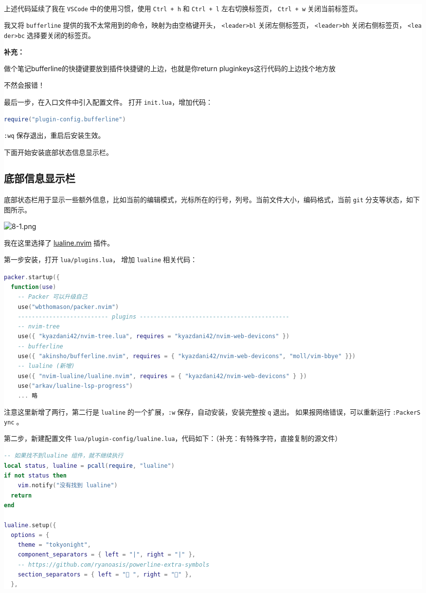 上述代码延续了我在 `VSCode` 中的使用习惯，使用 `Ctrl + h` 和 `Ctrl + l` 左右切换标签页， `Ctrl + w` 关闭当前标签页。

我又将 `bufferline` 提供的我不太常用到的命令，映射为由空格键开头， `<leader>bl` 关闭左侧标签页， `<leader>bh` 关闭右侧标签页， `<leader>bc` 选择要关闭的标签页。



**补充：**

做个笔记bufferline的快捷键要放到插件快捷键的上边，也就是你return pluginkeys这行代码的上边找个地方放

不然会报错！



最后一步，在入口文件中引入配置文件。 打开 `init.lua`，增加代码：

```lua
require("plugin-config.bufferline")
```

`:wq` 保存退出，重启后安装生效。

下面开始安装底部状态信息显示栏。

## 底部信息显示栏

底部状态栏用于显示一些额外信息，比如当前的编辑模式，光标所在的行号，列号。当前文件大小，编码格式，当前 `git` 分支等状态，如下图所示。

![8-1.png](c1097b4cce304631a5f71fdd4f4f06e5tplv-k3u1fbpfcp-zoom-in-crop-mark1304000.awebp)

我在这里选择了 [lualine.nvim](https://link.juejin.cn/?target=https%3A%2F%2Fgithub.com%2Fnvim-lualine%2Flualine.nvim) 插件。

第一步安装，打开 `lua/plugins.lua`， 增加 `lualine` 相关代码：

```lua
packer.startup({
  function(use)
    -- Packer 可以升级自己
    use("wbthomason/packer.nvim")
    -------------------------- plugins -------------------------------------------
    -- nvim-tree
    use({ "kyazdani42/nvim-tree.lua", requires = "kyazdani42/nvim-web-devicons" })
    -- bufferline
    use({ "akinsho/bufferline.nvim", requires = { "kyazdani42/nvim-web-devicons", "moll/vim-bbye" }})
    -- lualine (新增)
    use({ "nvim-lualine/lualine.nvim", requires = { "kyazdani42/nvim-web-devicons" } })
    use("arkav/lualine-lsp-progress")
    ... 略
```

注意这里新增了两行，第二行是 `lualine` 的一个扩展，`:w` 保存，自动安装，安装完整按 `q` 退出。 如果报网络错误，可以重新运行 `:PackerSync` 。

第二步，新建配置文件 `lua/plugin-config/lualine.lua`，代码如下：（补充：有特殊字符，直接复制的源文件）

```lua
-- 如果找不到lualine 组件，就不继续执行
local status, lualine = pcall(require, "lualine")
if not status then
    vim.notify("没有找到 lualine")
  return
end

lualine.setup({
  options = {
    theme = "tokyonight",
    component_separators = { left = "|", right = "|" },
    -- https://github.com/ryanoasis/powerline-extra-symbols
    section_separators = { left = " ", right = "" },
  },
```